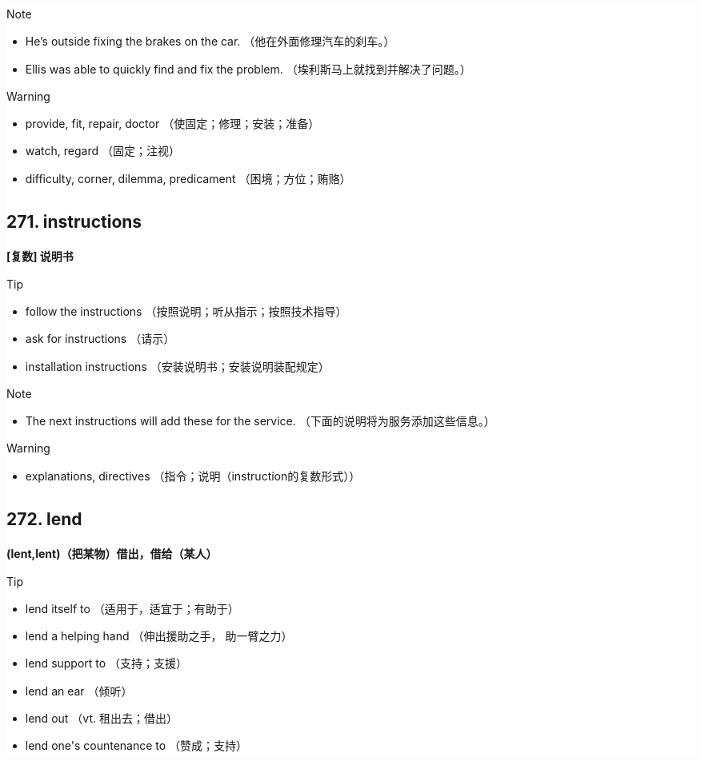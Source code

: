 >

> [!NOTE]
>
> - He’s outside fixing the brakes on the car. （他在外面修理汽车的刹车。）
>
> - Ellis was able to quickly find and fix the problem. （埃利斯马上就找到并解决了问题。）
>

> [!WARNING]
>
> - provide, fit, repair, doctor （使固定；修理；安装；准备）
>
> - watch, regard （固定；注视）
>
> - difficulty, corner, dilemma, predicament （困境；方位；贿赂）
>

## 271. instructions

**[复数] 说明书**

> [!TIP]
>
> - follow the instructions （按照说明；听从指示；按照技术指导）
>
> - ask for instructions （请示）
>
> - installation instructions （安装说明书；安装说明装配规定）
>

> [!NOTE]
>
> - The next instructions will add these for the service. （下面的说明将为服务添加这些信息。）
>

> [!WARNING]
>
> - explanations, directives （指令；说明（instruction的复数形式））
>

## 272. lend

**(lent,lent)（把某物）借出，借给（某人）**

> [!TIP]
>
> - lend itself to （适用于，适宜于；有助于）
>
> - lend a helping hand （伸出援助之手， 助一臂之力）
>
> - lend support to （支持；支援）
>
> - lend an ear （倾听）
>
> - lend out （vt. 租出去；借出）
>
> - lend one's countenance to （赞成；支持）
>
